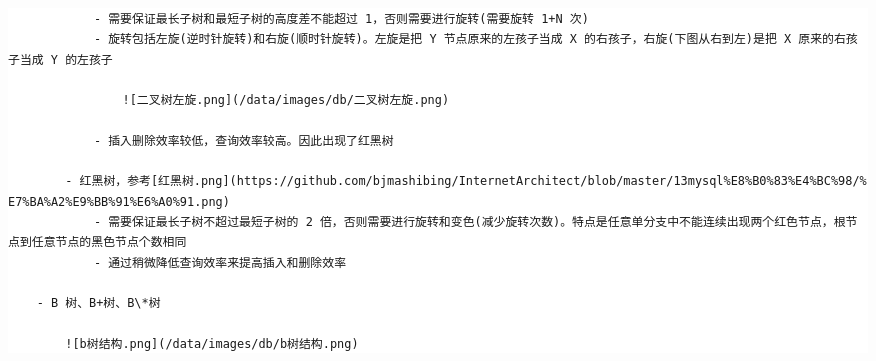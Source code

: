                 - 需要保证最长子树和最短子树的高度差不能超过 1，否则需要进行旋转(需要旋转 1+N 次)
                - 旋转包括左旋(逆时针旋转)和右旋(顺时针旋转)。左旋是把 Y 节点原来的左孩子当成 X 的右孩子，右旋(下图从右到左)是把 X 原来的右孩子当成 Y 的左孩子

                    ![二叉树左旋.png](/data/images/db/二叉树左旋.png)

                - 插入删除效率较低，查询效率较高。因此出现了红黑树

            - 红黑树，参考[红黑树.png](https://github.com/bjmashibing/InternetArchitect/blob/master/13mysql%E8%B0%83%E4%BC%98/%E7%BA%A2%E9%BB%91%E6%A0%91.png)
                - 需要保证最长子树不超过最短子树的 2 倍，否则需要进行旋转和变色(减少旋转次数)。特点是任意单分支中不能连续出现两个红色节点，根节点到任意节点的黑色节点个数相同
                - 通过稍微降低查询效率来提高插入和删除效率

        - B 树、B+树、B\*树

            ![b树结构.png](/data/images/db/b树结构.png)
